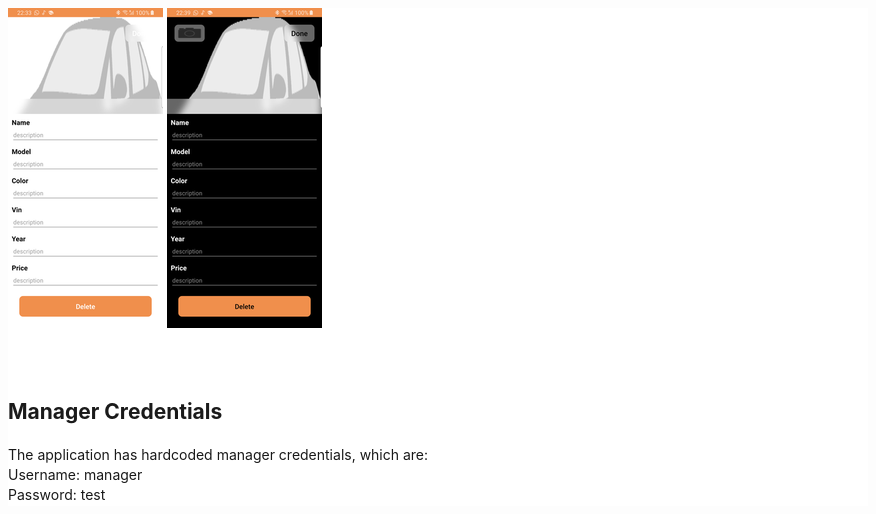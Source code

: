   <img alt="Light Add Car with Details Screen" height="320px" src="screenshots/add_details_white.png" />
  &#09;&#09;
  <img alt="Dark Add Car with Details Screen" height="320px" src="screenshots/add_details_black.png" />
</p>
<br/>

## Manager Credentials
The application has hardcoded manager credentials, which are:
<br/>
Username: manager
<br/>
Password: test
